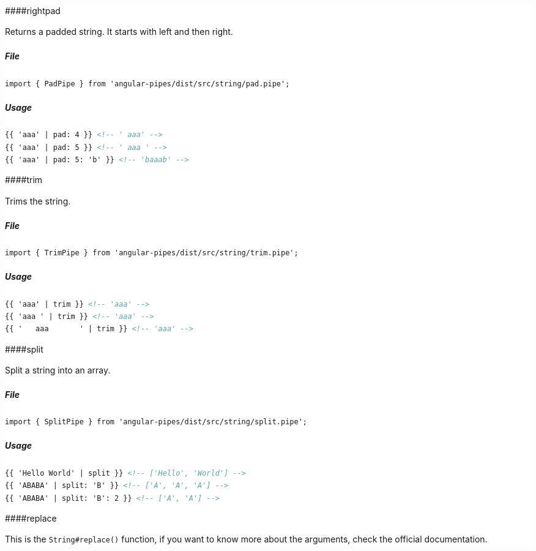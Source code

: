 ####rightpad

Returns a padded string. It starts with left and then right.

##### File

```
import { PadPipe } from 'angular-pipes/dist/src/string/pad.pipe';
```

##### Usage

```html
{{ 'aaa' | pad: 4 }} <!-- ' aaa' -->
{{ 'aaa' | pad: 5 }} <!-- ' aaa ' -->
{{ 'aaa' | pad: 5: 'b' }} <!-- 'baaab' -->
```


####trim

Trims the string.

##### File

```
import { TrimPipe } from 'angular-pipes/dist/src/string/trim.pipe';
```

##### Usage

```html
{{ 'aaa' | trim }} <!-- 'aaa' -->
{{ 'aaa ' | trim }} <!-- 'aaa' -->
{{ '   aaa       ' | trim }} <!-- 'aaa' -->
```


####split

Split a string into an array.

##### File

```
import { SplitPipe } from 'angular-pipes/dist/src/string/split.pipe';
```

##### Usage

```html
{{ 'Hello World' | split }} <!-- ['Hello', 'World'] -->
{{ 'ABABA' | split: 'B' }} <!-- ['A', 'A', 'A'] -->
{{ 'ABABA' | split: 'B': 2 }} <!-- ['A', 'A'] -->
```


####replace

This is the `String#replace()` function, if you want to know more about the arguments, check the official documentation.
